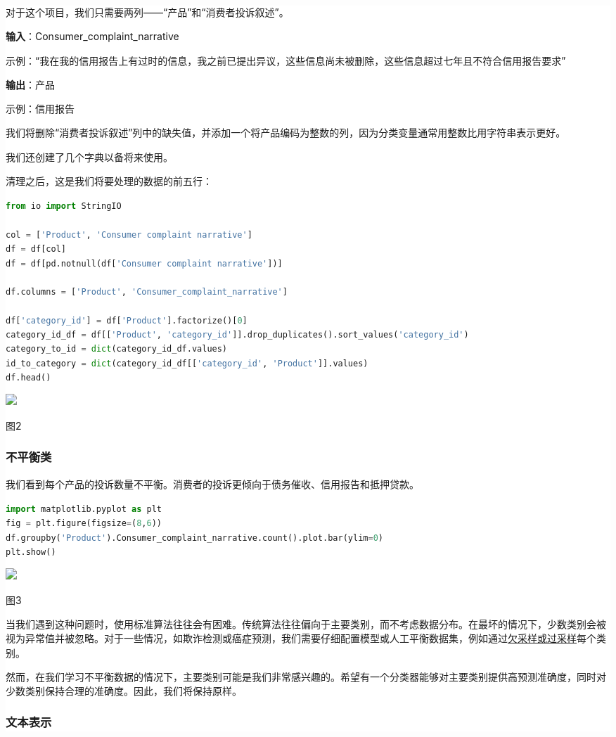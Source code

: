 对于这个项目，我们只需要两列——“产品”和“消费者投诉叙述”。

**输入**：Consumer_complaint_narrative

示例：“我在我的信用报告上有过时的信息，我之前已提出异议，这些信息尚未被删除，这些信息超过七年且不符合信用报告要求”

**输出**：产品

示例：信用报告

我们将删除“消费者投诉叙述”列中的缺失值，并添加一个将产品编码为整数的列，因为分类变量通常用整数比用字符串表示更好。

我们还创建了几个字典以备将来使用。

清理之后，这是我们将要处理的数据的前五行：

```py
from io import StringIO

col = ['Product', 'Consumer complaint narrative']
df = df[col]
df = df[pd.notnull(df['Consumer complaint narrative'])]

df.columns = ['Product', 'Consumer_complaint_narrative']

df['category_id'] = df['Product'].factorize()[0]
category_id_df = df[['Product', 'category_id']].drop_duplicates().sort_values('category_id')
category_to_id = dict(category_id_df.values)
id_to_category = dict(category_id_df[['category_id', 'Product']].values)
df.head()
```

![](../Images/807df708fc7b3049cd05f88e958d8c0c.png)

图2

### 不平衡类

我们看到每个产品的投诉数量不平衡。消费者的投诉更倾向于债务催收、信用报告和抵押贷款。

```py
import matplotlib.pyplot as plt
fig = plt.figure(figsize=(8,6))
df.groupby('Product').Consumer_complaint_narrative.count().plot.bar(ylim=0)
plt.show()
```

![](../Images/aaf1ebe71d3affac992417b2fda835de.png)

图3

当我们遇到这种问题时，使用标准算法往往会有困难。传统算法往往偏向于主要类别，而不考虑数据分布。在最坏的情况下，少数类别会被视为异常值并被忽略。对于一些情况，如欺诈检测或癌症预测，我们需要仔细配置模型或人工平衡数据集，例如通过[欠采样或过采样](https://en.wikipedia.org/wiki/Oversampling_and_undersampling_in_data_analysis)每个类别。

然而，在我们学习不平衡数据的情况下，主要类别可能是我们非常感兴趣的。希望有一个分类器能够对主要类别提供高预测准确度，同时对少数类别保持合理的准确度。因此，我们将保持原样。

### 文本表示
